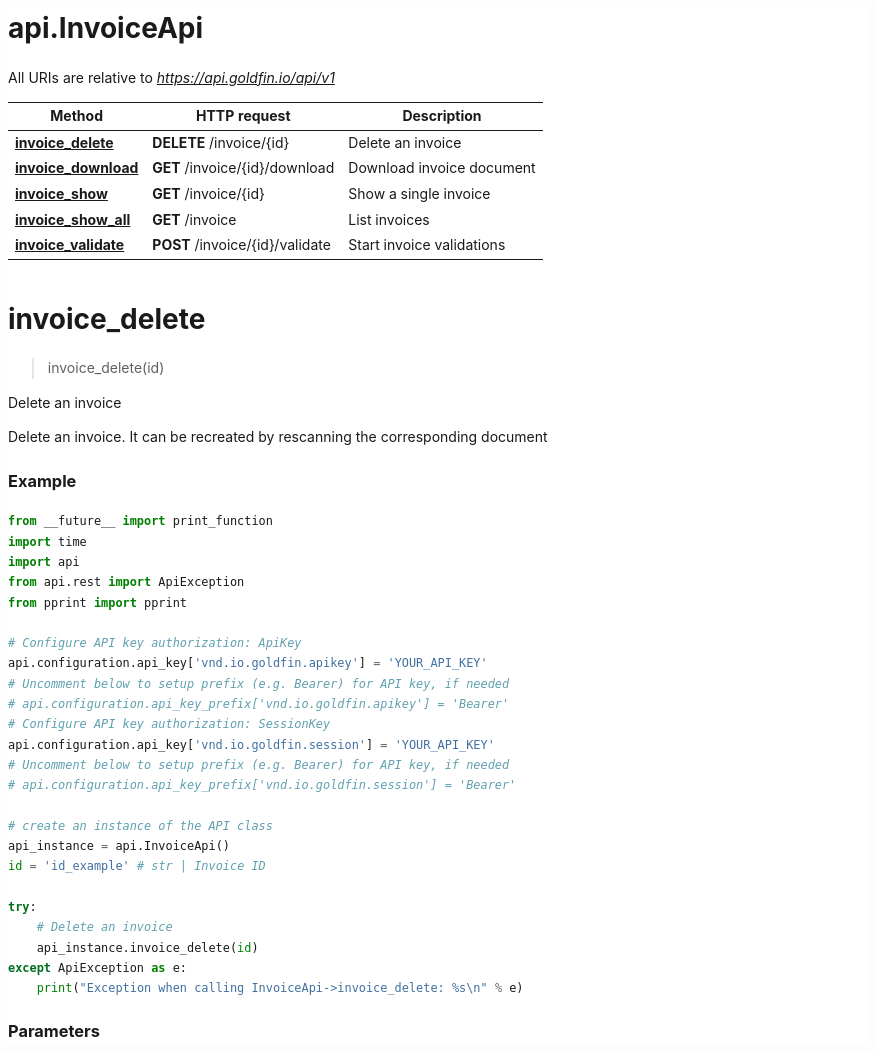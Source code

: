# api.InvoiceApi

All URIs are relative to *https://api.goldfin.io/api/v1*

Method | HTTP request | Description
------------- | ------------- | -------------
[**invoice_delete**](InvoiceApi.md#invoice_delete) | **DELETE** /invoice/{id} | Delete an invoice
[**invoice_download**](InvoiceApi.md#invoice_download) | **GET** /invoice/{id}/download | Download invoice document
[**invoice_show**](InvoiceApi.md#invoice_show) | **GET** /invoice/{id} | Show a single invoice
[**invoice_show_all**](InvoiceApi.md#invoice_show_all) | **GET** /invoice | List invoices
[**invoice_validate**](InvoiceApi.md#invoice_validate) | **POST** /invoice/{id}/validate | Start invoice validations


# **invoice_delete**
> invoice_delete(id)

Delete an invoice

Delete an invoice.  It can be recreated by rescanning the corresponding document

### Example 
```python
from __future__ import print_function
import time
import api
from api.rest import ApiException
from pprint import pprint

# Configure API key authorization: ApiKey
api.configuration.api_key['vnd.io.goldfin.apikey'] = 'YOUR_API_KEY'
# Uncomment below to setup prefix (e.g. Bearer) for API key, if needed
# api.configuration.api_key_prefix['vnd.io.goldfin.apikey'] = 'Bearer'
# Configure API key authorization: SessionKey
api.configuration.api_key['vnd.io.goldfin.session'] = 'YOUR_API_KEY'
# Uncomment below to setup prefix (e.g. Bearer) for API key, if needed
# api.configuration.api_key_prefix['vnd.io.goldfin.session'] = 'Bearer'

# create an instance of the API class
api_instance = api.InvoiceApi()
id = 'id_example' # str | Invoice ID

try: 
    # Delete an invoice
    api_instance.invoice_delete(id)
except ApiException as e:
    print("Exception when calling InvoiceApi->invoice_delete: %s\n" % e)
```

### Parameters
